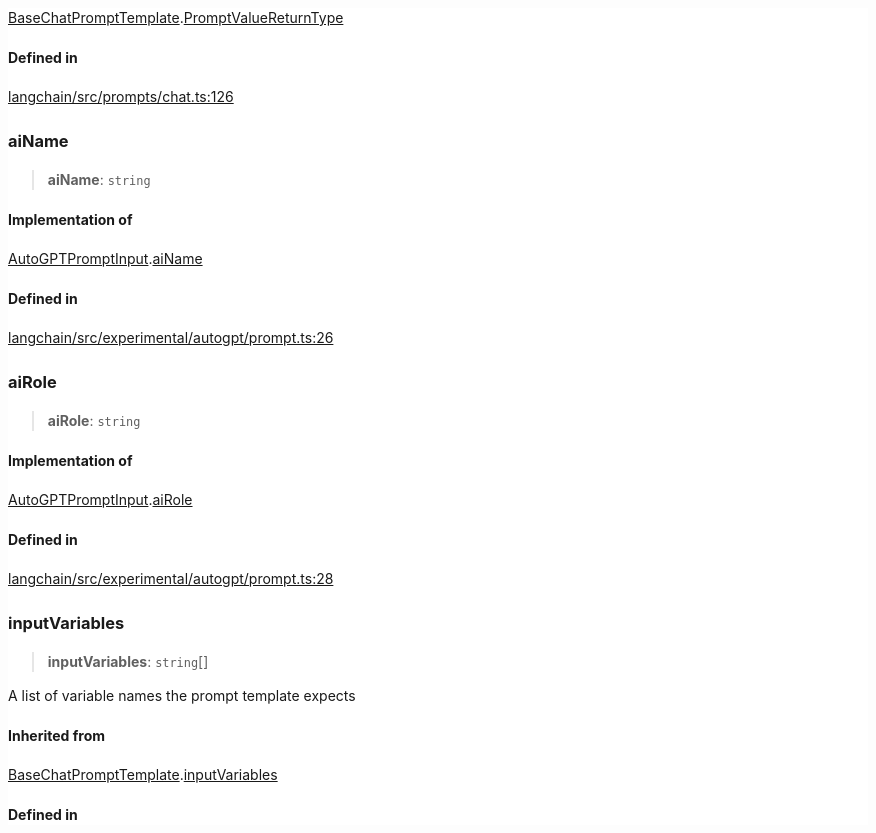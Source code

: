 [BaseChatPromptTemplate](/docs/api/prompts/classes/BaseChatPromptTemplate).[PromptValueReturnType](/docs/api/prompts/classes/BaseChatPromptTemplate#promptvaluereturntype)

#### Defined in[​](#defined-in-1 "Direct link to Defined in")

[langchain/src/prompts/chat.ts:126](https://github.com/hwchase17/langchainjs/blob/46e1734/langchain/src/prompts/chat.ts#L126)

### aiName[​](#ainame "Direct link to aiName")

> **aiName**: `string`

#### Implementation of[​](#implementation-of "Direct link to Implementation of")

[AutoGPTPromptInput](/docs/api/experimental_autogpt/interfaces/AutoGPTPromptInput).[aiName](/docs/api/experimental_autogpt/interfaces/AutoGPTPromptInput#ainame)

#### Defined in[​](#defined-in-2 "Direct link to Defined in")

[langchain/src/experimental/autogpt/prompt.ts:26](https://github.com/hwchase17/langchainjs/blob/46e1734/langchain/src/experimental/autogpt/prompt.ts#L26)

### aiRole[​](#airole "Direct link to aiRole")

> **aiRole**: `string`

#### Implementation of[​](#implementation-of-1 "Direct link to Implementation of")

[AutoGPTPromptInput](/docs/api/experimental_autogpt/interfaces/AutoGPTPromptInput).[aiRole](/docs/api/experimental_autogpt/interfaces/AutoGPTPromptInput#airole)

#### Defined in[​](#defined-in-3 "Direct link to Defined in")

[langchain/src/experimental/autogpt/prompt.ts:28](https://github.com/hwchase17/langchainjs/blob/46e1734/langchain/src/experimental/autogpt/prompt.ts#L28)

### inputVariables[​](#inputvariables "Direct link to inputVariables")

> **inputVariables**: `string`\[\]

A list of variable names the prompt template expects

#### Inherited from[​](#inherited-from-1 "Direct link to Inherited from")

[BaseChatPromptTemplate](/docs/api/prompts/classes/BaseChatPromptTemplate).[inputVariables](/docs/api/prompts/classes/BaseChatPromptTemplate#inputvariables)

#### Defined in[​](#defined-in-4 "Direct link to Defined in")
